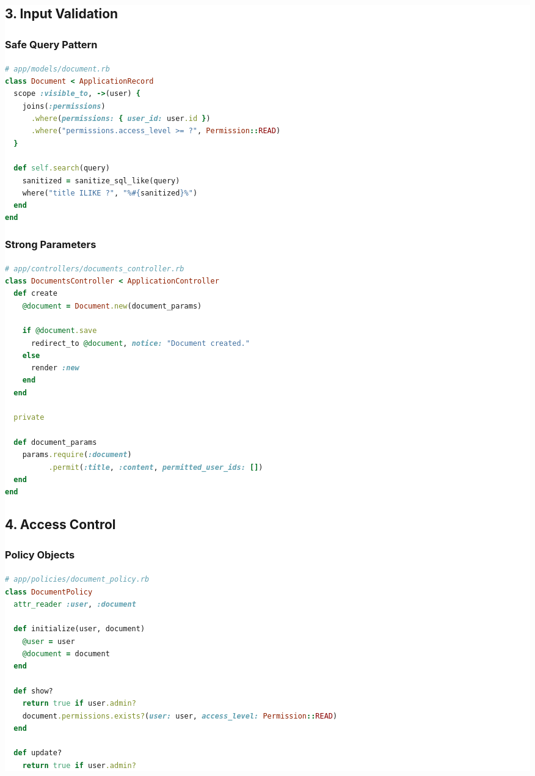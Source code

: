## 3. Input Validation

### Safe Query Pattern
```ruby
# app/models/document.rb
class Document < ApplicationRecord
  scope :visible_to, ->(user) {
    joins(:permissions)
      .where(permissions: { user_id: user.id })
      .where("permissions.access_level >= ?", Permission::READ)
  }
  
  def self.search(query)
    sanitized = sanitize_sql_like(query)
    where("title ILIKE ?", "%#{sanitized}%")
  end
end
```

### Strong Parameters
```ruby
# app/controllers/documents_controller.rb
class DocumentsController < ApplicationController
  def create
    @document = Document.new(document_params)
    
    if @document.save
      redirect_to @document, notice: "Document created."
    else
      render :new
    end
  end
  
  private
  
  def document_params
    params.require(:document)
          .permit(:title, :content, permitted_user_ids: [])
  end
end
```

## 4. Access Control

### Policy Objects
```ruby
# app/policies/document_policy.rb
class DocumentPolicy
  attr_reader :user, :document
  
  def initialize(user, document)
    @user = user
    @document = document
  end
  
  def show?
    return true if user.admin?
    document.permissions.exists?(user: user, access_level: Permission::READ)
  end
  
  def update?
    return true if user.admin?
```